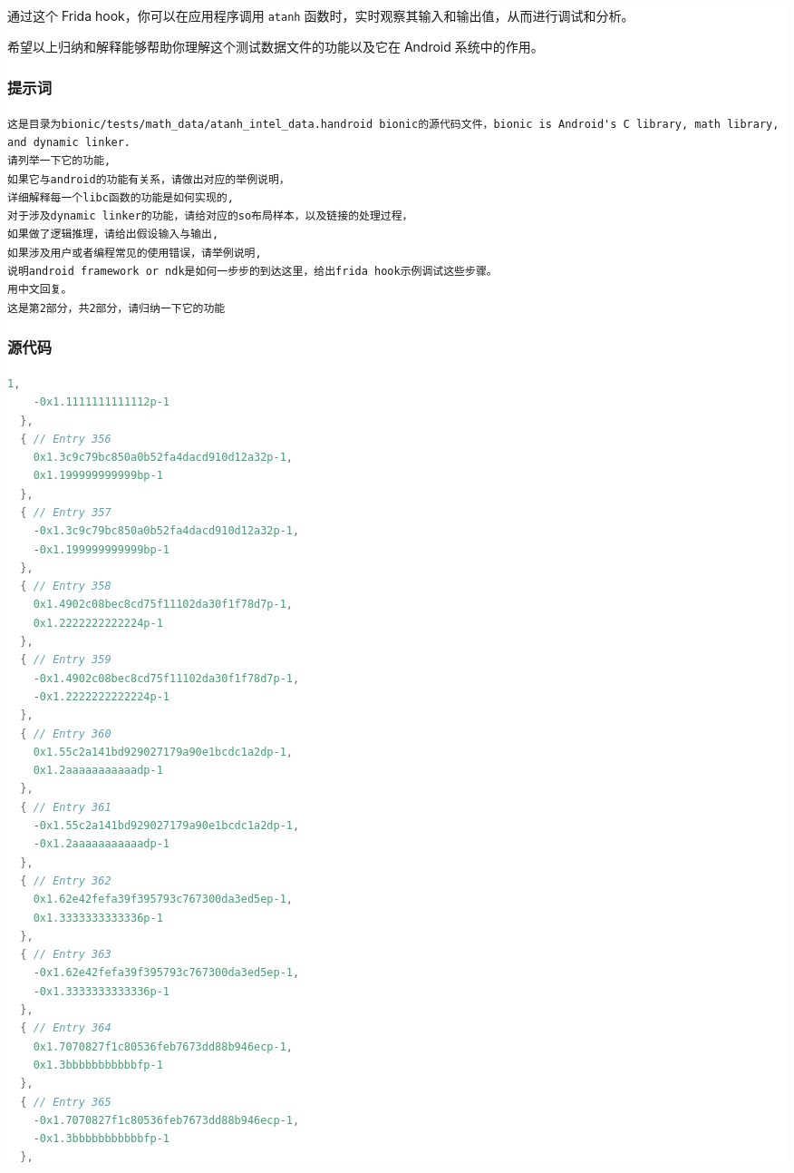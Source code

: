 通过这个 Frida hook，你可以在应用程序调用 `atanh` 函数时，实时观察其输入和输出值，从而进行调试和分析。

希望以上归纳和解释能够帮助你理解这个测试数据文件的功能以及它在 Android 系统中的作用。

### 提示词
```
这是目录为bionic/tests/math_data/atanh_intel_data.handroid bionic的源代码文件，bionic is Android's C library, math library, and dynamic linker. 
请列举一下它的功能,
如果它与android的功能有关系，请做出对应的举例说明，
详细解释每一个libc函数的功能是如何实现的,
对于涉及dynamic linker的功能，请给对应的so布局样本，以及链接的处理过程，
如果做了逻辑推理，请给出假设输入与输出,
如果涉及用户或者编程常见的使用错误，请举例说明,
说明android framework or ndk是如何一步步的到达这里，给出frida hook示例调试这些步骤。
用中文回复。
这是第2部分，共2部分，请归纳一下它的功能
```

### 源代码
```c
1,
    -0x1.1111111111112p-1
  },
  { // Entry 356
    0x1.3c9c79bc850a0b52fa4dacd910d12a32p-1,
    0x1.199999999999bp-1
  },
  { // Entry 357
    -0x1.3c9c79bc850a0b52fa4dacd910d12a32p-1,
    -0x1.199999999999bp-1
  },
  { // Entry 358
    0x1.4902c08bec8cd75f11102da30f1f78d7p-1,
    0x1.2222222222224p-1
  },
  { // Entry 359
    -0x1.4902c08bec8cd75f11102da30f1f78d7p-1,
    -0x1.2222222222224p-1
  },
  { // Entry 360
    0x1.55c2a141bd929027179a90e1bcdc1a2dp-1,
    0x1.2aaaaaaaaaaadp-1
  },
  { // Entry 361
    -0x1.55c2a141bd929027179a90e1bcdc1a2dp-1,
    -0x1.2aaaaaaaaaaadp-1
  },
  { // Entry 362
    0x1.62e42fefa39f395793c767300da3ed5ep-1,
    0x1.3333333333336p-1
  },
  { // Entry 363
    -0x1.62e42fefa39f395793c767300da3ed5ep-1,
    -0x1.3333333333336p-1
  },
  { // Entry 364
    0x1.7070827f1c80536feb7673dd88b946ecp-1,
    0x1.3bbbbbbbbbbbfp-1
  },
  { // Entry 365
    -0x1.7070827f1c80536feb7673dd88b946ecp-1,
    -0x1.3bbbbbbbbbbbfp-1
  },
```